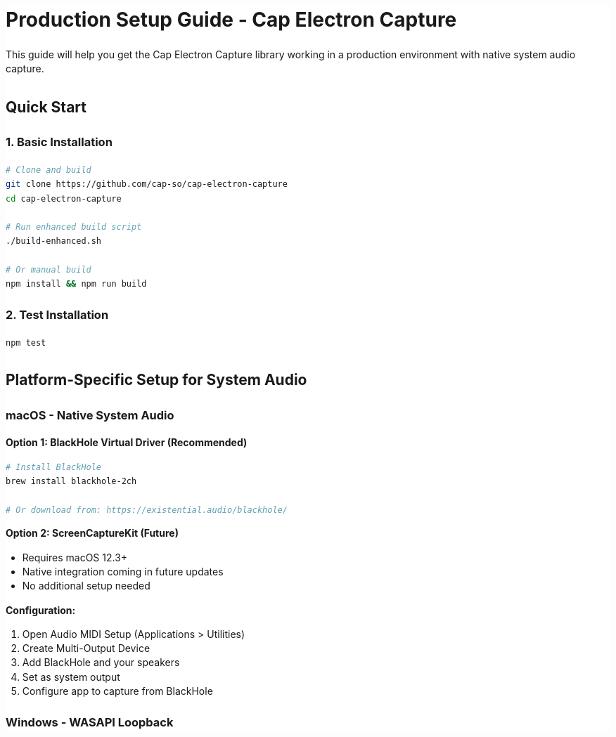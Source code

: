# Production Setup Guide - Cap Electron Capture

This guide will help you get the Cap Electron Capture library working in a production environment with native system audio capture.

## Quick Start

### 1. Basic Installation

```bash
# Clone and build
git clone https://github.com/cap-so/cap-electron-capture
cd cap-electron-capture

# Run enhanced build script
./build-enhanced.sh

# Or manual build
npm install && npm run build
```

### 2. Test Installation

```bash
npm test
```

## Platform-Specific Setup for System Audio

### macOS - Native System Audio

**Option 1: BlackHole Virtual Driver (Recommended)**
```bash
# Install BlackHole
brew install blackhole-2ch

# Or download from: https://existential.audio/blackhole/
```

**Option 2: ScreenCaptureKit (Future)**
- Requires macOS 12.3+
- Native integration coming in future updates
- No additional setup needed

**Configuration:**
1. Open Audio MIDI Setup (Applications > Utilities)
2. Create Multi-Output Device
3. Add BlackHole and your speakers
4. Set as system output
5. Configure app to capture from BlackHole

### Windows - WASAPI Loopback
